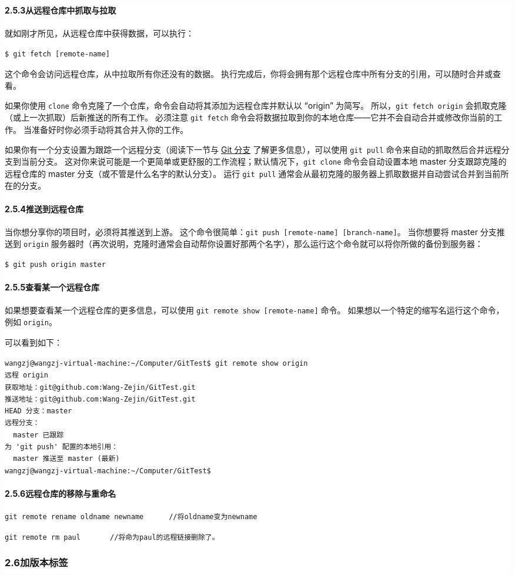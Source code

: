 #### 2.5.3从远程仓库中抓取与拉取

就如刚才所见，从远程仓库中获得数据，可以执行：

```console
$ git fetch [remote-name]
```

这个命令会访问远程仓库，从中拉取所有你还没有的数据。 执行完成后，你将会拥有那个远程仓库中所有分支的引用，可以随时合并或查看。

如果你使用 `clone` 命令克隆了一个仓库，命令会自动将其添加为远程仓库并默认以 “origin” 为简写。 所以，`git fetch origin` 会抓取克隆（或上一次抓取）后新推送的所有工作。 必须注意 `git fetch` 命令会将数据拉取到你的本地仓库——它并不会自动合并或修改你当前的工作。 当准备好时你必须手动将其合并入你的工作。

如果你有一个分支设置为跟踪一个远程分支（阅读下一节与 [Git 分支](https://git-scm.com/book/zh/v2/ch00/ch03-git-branching) 了解更多信息），可以使用 `git pull` 命令来自动的抓取然后合并远程分支到当前分支。 这对你来说可能是一个更简单或更舒服的工作流程；默认情况下，`git clone` 命令会自动设置本地 master 分支跟踪克隆的远程仓库的 master 分支（或不管是什么名字的默认分支）。 运行 `git pull` 通常会从最初克隆的服务器上抓取数据并自动尝试合并到当前所在的分支。

#### 2.5.4推送到远程仓库

当你想分享你的项目时，必须将其推送到上游。 这个命令很简单：`git push [remote-name] [branch-name]`。 当你想要将 master 分支推送到 `origin` 服务器时（再次说明，克隆时通常会自动帮你设置好那两个名字），那么运行这个命令就可以将你所做的备份到服务器：

```console
$ git push origin master
```

#### 2.5.5查看某一个远程仓库

如果想要查看某一个远程仓库的更多信息，可以使用 `git remote show [remote-name]` 命令。 如果想以一个特定的缩写名运行这个命令，例如 `origin`。

可以看到如下：

```
wangzj@wangzj-virtual-machine:~/Computer/GitTest$ git remote show origin
远程 origin
获取地址：git@github.com:Wang-Zejin/GitTest.git
推送地址：git@github.com:Wang-Zejin/GitTest.git
HEAD 分支：master
远程分支：
  master 已跟踪
为 'git push' 配置的本地引用：
  master 推送至 master (最新)
wangzj@wangzj-virtual-machine:~/Computer/GitTest$
```

#### 2.5.6远程仓库的移除与重命名

```console
git remote rename oldname newname      //将oldname变为newname
```

```console
git remote rm paul       //将命为paul的远程链接删除了。
```

### 2.6加版本标签

